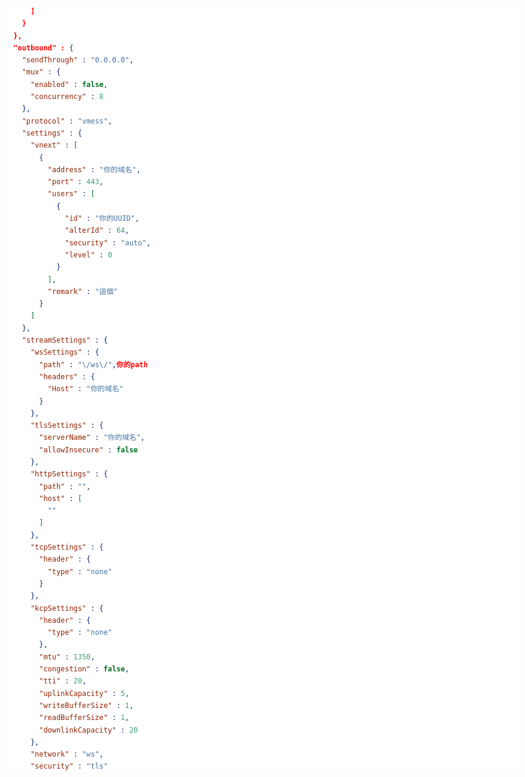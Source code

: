```json
      ]
    }
  },
  "outbound" : {
    "sendThrough" : "0.0.0.0",
    "mux" : {
      "enabled" : false,
      "concurrency" : 8
    },
    "protocol" : "vmess",
    "settings" : {
      "vnext" : [
        {
          "address" : "你的域名",
          "port" : 443,
          "users" : [
            {
              "id" : "你的UUID",
              "alterId" : 64,
              "security" : "auto",
              "level" : 0
            }
          ],
          "remark" : "這個"
        }
      ]
    },
    "streamSettings" : {
      "wsSettings" : {
        "path" : "\/ws\/",你的path
        "headers" : {
          "Host" : "你的域名"
        }
      },
      "tlsSettings" : {
        "serverName" : "你的域名",
        "allowInsecure" : false
      },
      "httpSettings" : {
        "path" : "",
        "host" : [
          ""
        ]
      },
      "tcpSettings" : {
        "header" : {
          "type" : "none"
        }
      },
      "kcpSettings" : {
        "header" : {
          "type" : "none"
        },
        "mtu" : 1350,
        "congestion" : false,
        "tti" : 20,
        "uplinkCapacity" : 5,
        "writeBufferSize" : 1,
        "readBufferSize" : 1,
        "downlinkCapacity" : 20
      },
      "network" : "ws",
      "security" : "tls"
```